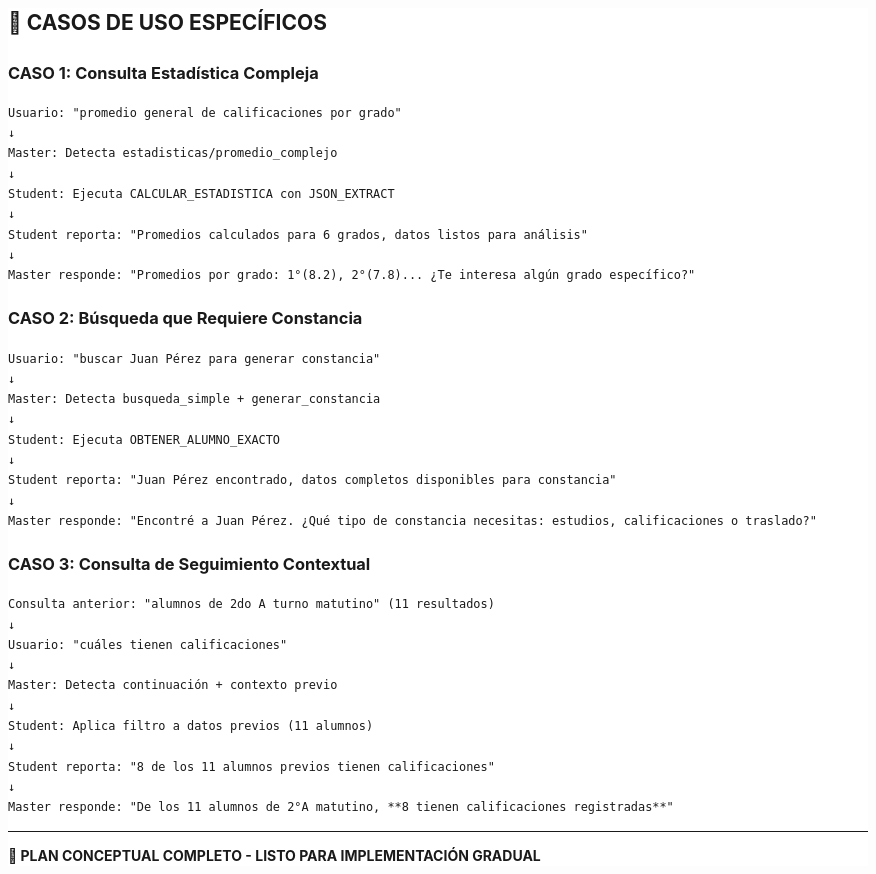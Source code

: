 
## 🎯 **CASOS DE USO ESPECÍFICOS**

### **CASO 1: Consulta Estadística Compleja**
```
Usuario: "promedio general de calificaciones por grado"
↓
Master: Detecta estadisticas/promedio_complejo
↓
Student: Ejecuta CALCULAR_ESTADISTICA con JSON_EXTRACT
↓
Student reporta: "Promedios calculados para 6 grados, datos listos para análisis"
↓
Master responde: "Promedios por grado: 1°(8.2), 2°(7.8)... ¿Te interesa algún grado específico?"
```

### **CASO 2: Búsqueda que Requiere Constancia**
```
Usuario: "buscar Juan Pérez para generar constancia"
↓
Master: Detecta busqueda_simple + generar_constancia
↓
Student: Ejecuta OBTENER_ALUMNO_EXACTO
↓
Student reporta: "Juan Pérez encontrado, datos completos disponibles para constancia"
↓
Master responde: "Encontré a Juan Pérez. ¿Qué tipo de constancia necesitas: estudios, calificaciones o traslado?"
```

### **CASO 3: Consulta de Seguimiento Contextual**
```
Consulta anterior: "alumnos de 2do A turno matutino" (11 resultados)
↓
Usuario: "cuáles tienen calificaciones"
↓
Master: Detecta continuación + contexto previo
↓
Student: Aplica filtro a datos previos (11 alumnos)
↓
Student reporta: "8 de los 11 alumnos previos tienen calificaciones"
↓
Master responde: "De los 11 alumnos de 2°A matutino, **8 tienen calificaciones registradas**"
```

---

**🎯 PLAN CONCEPTUAL COMPLETO - LISTO PARA IMPLEMENTACIÓN GRADUAL**
